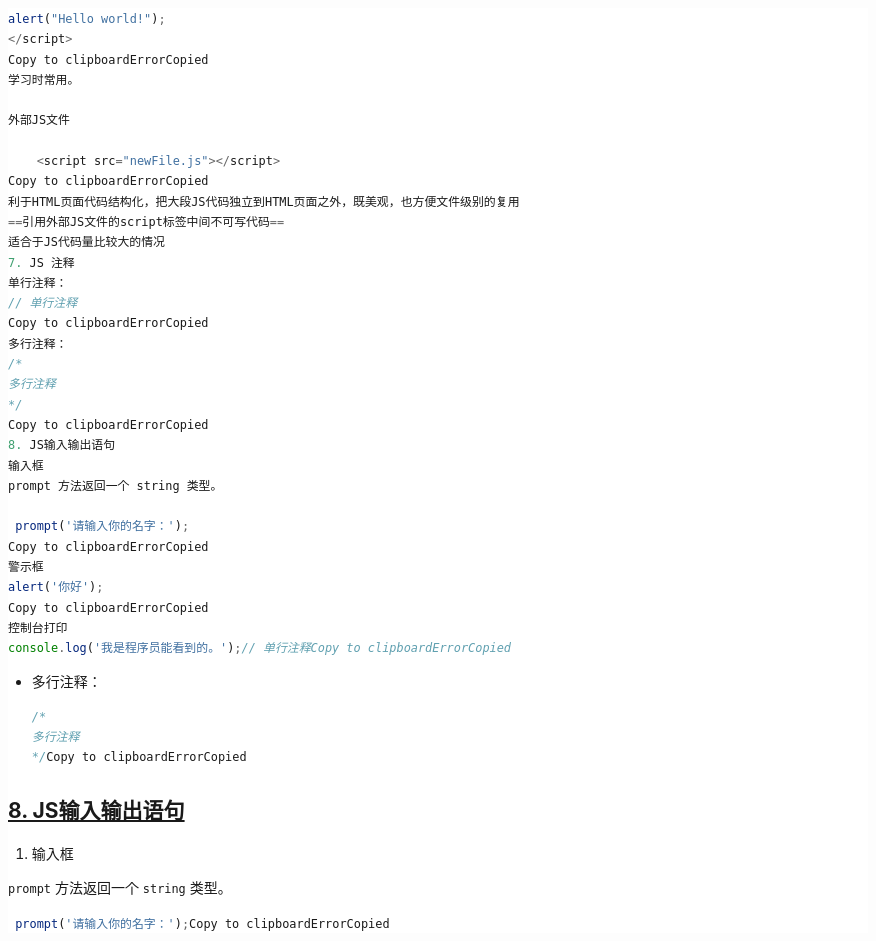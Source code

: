   ```js
  alert("Hello world!");
  </script>
  Copy to clipboardErrorCopied
  学习时常用。
  
  外部JS文件
  
      <script src="newFile.js"></script>
  Copy to clipboardErrorCopied
  利于HTML页面代码结构化，把大段JS代码独立到HTML页面之外，既美观，也方便文件级别的复用
  ==引用外部JS文件的script标签中间不可写代码==
  适合于JS代码量比较大的情况
  7. JS 注释
  单行注释：
  // 单行注释
  Copy to clipboardErrorCopied
  多行注释：
  /*
  多行注释
  */
  Copy to clipboardErrorCopied
  8. JS输入输出语句
  输入框
  prompt 方法返回一个 string 类型。
  
   prompt('请输入你的名字：');
  Copy to clipboardErrorCopied
  警示框
  alert('你好');
  Copy to clipboardErrorCopied
  控制台打印
  console.log('我是程序员能看到的。');// 单行注释Copy to clipboardErrorCopied
  ```

- 多行注释：

  ```js
  /*
  多行注释
  */Copy to clipboardErrorCopied
  ```

## [8. JS输入输出语句](https://docs.mphy.top/#/JavaScript/ch01?id=_8-js输入输出语句)

1. 输入框

`prompt` 方法返回一个 `string` 类型。

```js
 prompt('请输入你的名字：');Copy to clipboardErrorCopied
```
